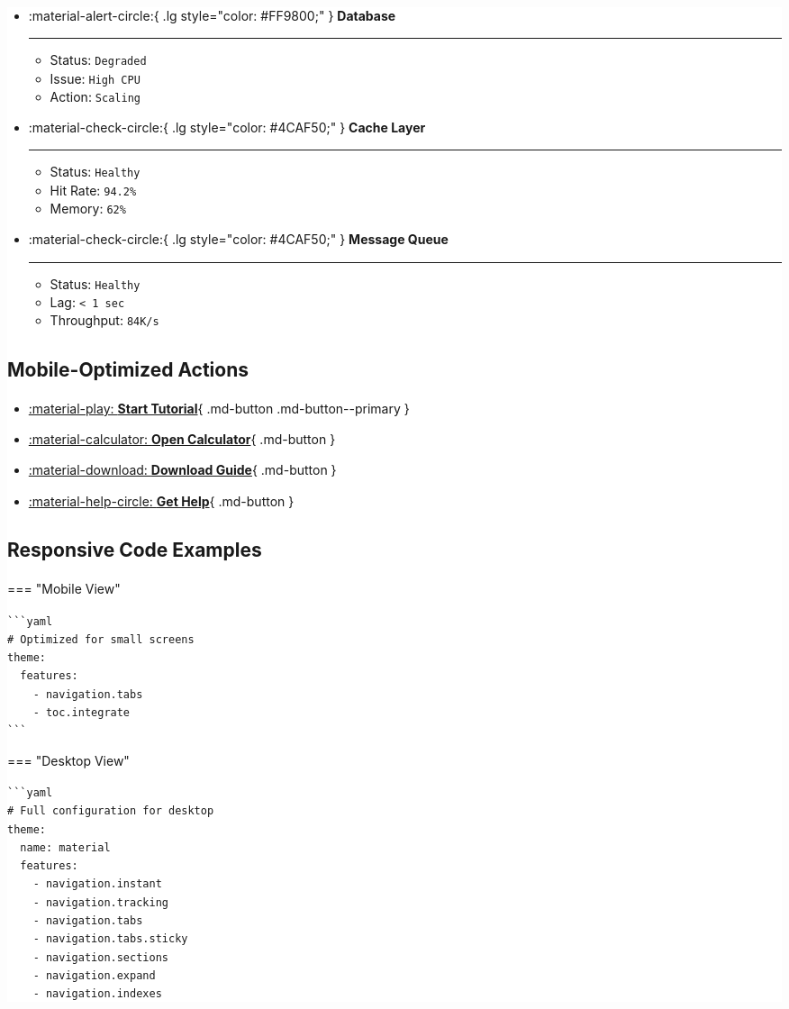 - :material-alert-circle:{ .lg style="color: #FF9800;" } **Database**
  
  ---
  
  - Status: `Degraded`
  - Issue: `High CPU`
  - Action: `Scaling`

- :material-check-circle:{ .lg style="color: #4CAF50;" } **Cache Layer**
  
  ---
  
  - Status: `Healthy`
  - Hit Rate: `94.2%`
  - Memory: `62%`

- :material-check-circle:{ .lg style="color: #4CAF50;" } **Message Queue**
  
  ---
  
  - Status: `Healthy`
  - Lag: `< 1 sec`
  - Throughput: `84K/s`

</div>

## Mobile-Optimized Actions

<div class="grid cards" markdown>

- [:material-play: **Start Tutorial**](../introduction/getting-started.md){ .md-button .md-button--primary }

- [:material-calculator: **Open Calculator**](../tools/latency-calculator.md){ .md-button }

- [:material-download: **Download Guide**](#){ .md-button }

- [:material-help-circle: **Get Help**](#){ .md-button }

</div>

## Responsive Code Examples

=== "Mobile View"

    ```yaml
    # Optimized for small screens
    theme:
      features:
        - navigation.tabs
        - toc.integrate
    ```

=== "Desktop View"

    ```yaml
    # Full configuration for desktop
    theme:
      name: material
      features:
        - navigation.instant
        - navigation.tracking
        - navigation.tabs
        - navigation.tabs.sticky
        - navigation.sections
        - navigation.expand
        - navigation.indexes
